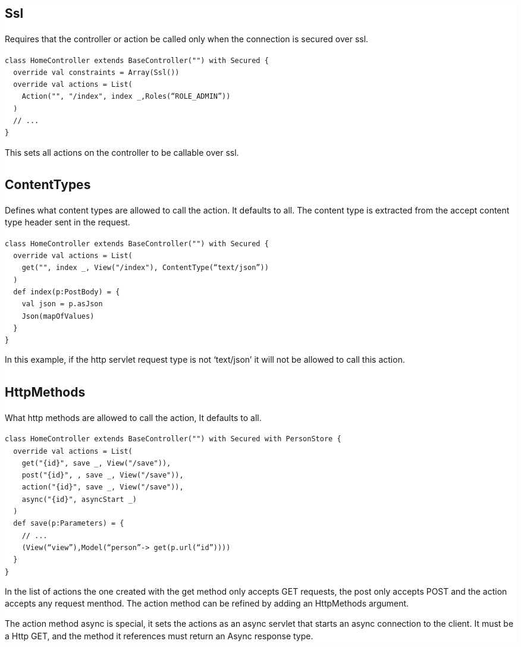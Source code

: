 ## Ssl
Requires that the controller or action be called only when the connection is secured over ssl.

    class HomeController extends BaseController("") with Secured {
      override val constraints = Array(Ssl())
      override val actions = List(
        Action("", "/index", index _,Roles(“ROLE_ADMIN”))
      )
      // ...
    }

This sets all actions on the controller to be callable over ssl.

## ContentTypes
Defines what content types are allowed to call the action. It defaults to all.  The content
type is extracted from the accept content type header sent in the request.

    class HomeController extends BaseController("") with Secured {
      override val actions = List(
        get("", index _, View("/index"), ContentType(“text/json”))
      )
      def index(p:PostBody) = {
        val json = p.asJson
        Json(mapOfValues)
      }
    }

In this example, if the http servlet request type is not ‘text/json’ it will not be allowed
to call this action.

## HttpMethods
What http methods are allowed to call the action, It defaults to all.

    class HomeController extends BaseController("") with Secured with PersonStore {
      override val actions = List(
        get("{id}", save _, View("/save")),
        post("{id}", , save _, View("/save")),
        action("{id}", save _, View("/save")),
        async("{id}", asyncStart _)
      )
      def save(p:Parameters) = { 
        // ...
        (View(“view”),Model(“person”-> get(p.url(“id”))))
      }
    }

In the list of actions the one created with the get method only accepts GET requests, the post
only accepts POST and the action accepts any request menthod.  The action method can be refined by
adding an HttpMethods argument.

The action method async is special, it sets the actions as an async servlet that starts
an async connection to the client.  It must be a Http GET, and the method it references must return
an Async response type.
